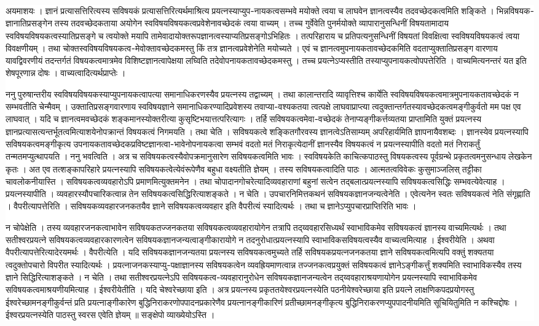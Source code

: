 अयमाशयः । ज्ञानं प्रत्यासत्तिरित्यस्य सविषयकं प्रत्यासत्तिरित्यर्थमाश्रित्य प्रयत्नस्याप्युप-नायकत्वसम्भवे मयोक्ते त्वया च लाघवेन ज्ञानत्वस्यैव तदवच्छेदकत्वमिति शङ्किते । भिन्नविषयक-ज्ञानातिप्रसङ्गेन तस्य तदवच्छेदकताया अयोगेन स्वविषयविषयकत्वप्रवेशेनावच्छेदकं त्वया वाच्यम् । तच्च गुर्वेवेति पुनर्मयोक्ते व्यापारानुसन्धिनीं विषयतामादाय स्वविषयविषयकत्वस्यातिप्रसङ्गे च त्वयोक्ते मयापि तामेवादायोक्तरूपज्ञानत्वस्याप्यतिप्रसङ्गोऽभिहितः । तत्परिहाराय च प्रतिपत्यनुसन्धिनीं विषयतां विवक्षित्वा स्वविषयविषयकत्वं त्वया विवक्षणीयम् । तथा चोक्तस्वविषयविषयकत्व-मेवोक्तावच्छेदकमस्तु किं तत्र ज्ञानत्वप्रवेशेनेति मयोच्यते । एवं च ज्ञानत्वमुपनायकतावच्छेदकमिति वदताप्युक्तातिप्रसङ्ग वारणाय यावद्विवरणीयं तदन्तर्गतं विषयकत्वमात्रमेव विशिष्टज्ञानत्वापेक्षया लघ्विति तदेवोपनायकतावच्छेदकमस्तु । तच्च प्रयत्नेऽप्यस्तीति तस्याप्युपनायकत्वोपपत्तेरिति । वाच्यमित्यनन्तरं यत इति शेषपूरणान्न दोषः । वाच्यत्वादित्यर्थप्राप्तेः ।

ननु पुरुषान्तरीय स्वविषयविषयकस्याप्युपनायकत्वापत्या समानाधिकरणस्यैव प्रयत्नस्य तद्वाच्यम् । तथा कालान्तरादि व्यावृत्तिश्च कार्येति स्वविषयविषयकत्वमात्रमुपनायकतावच्छेदकं न सम्भवतीति चेन्मैवम् । उक्तातिप्रसङ्गवारणाय स्वविषयज्ञाने समानाधिकरण्यादिप्रवेशस्य तवाप्या-वश्यकतया त्वत्पक्षे लाघवाप्राप्त्या त्वदुक्तान्तर्गतस्यावच्छेदकत्वमङ्गीकुर्वतो मम पक्ष एव लाघवात् । यदि च ज्ञानत्वमवच्छेदकं शङ्कमानस्योक्तरीत्या कुसृष्टिभयात्तत्परित्यागः । तर्हि सविषयकत्वमेवा-वच्छेदकं तेनाप्यङ्गीकर्त्तव्यतया प्राप्तामिति युक्तं प्रयत्नस्य ज्ञानप्रत्यासत्यन्तर्भूतत्वमित्याशयेनोपक्रान्तं विषयकत्वं निगमयति । तथा चेति । सविषयकत्वे शङ्कितगौरवस्य ज्ञानत्वेऽतिसाम्यम् अपरिहार्यमिति ज्ञापनायैवशब्दः । ज्ञानस्येव प्रयत्नस्यापि सविषयकत्वमङ्गीकृत्य उपनायकतावच्छेदकप्रविष्टज्ञानत्वा-भावेनोपनायकत्वा सम्भवं वदतो मतं निराकृत्येदानीं ज्ञानस्यैव विषयकत्वं न प्रयत्नस्यापीति वदतो मतं निराकर्तुं तन्मतमप्युत्थापयति । ननु भवत्विति । अत्र च सविषयकत्वस्यैवोपक्रमानुसारेण सविषयकत्वमिति भावः । स्वविषयकेति काचित्कपाठस्तु विषयकत्वस्य पूर्वग्रन्थे प्रकृतत्वमनुसन्धाय लेखकेन कृतः । अत एव तत्शङ्कापरिहारे प्रयत्नस्यापि सविषयकत्वेत्येवंरूपेणैव बहुधा वक्ष्यतीति ज्ञेयम् । तस्य सविषयकत्वादिति पाठः । आत्मतत्वविवेकः कुसुमाञ्जलिस् तट्टीका चावलोकनीयास्ति । सविषयकत्वव्यवहारोऽपि प्रमाणमित्युक्तमनेन । तथा चोपादानगोचरेत्यादिव्यवहाराणां बहुनां सत्वेन तद्बलात्प्रयत्नस्यापि सविषयकत्वसिद्धिः सम्भवत्येवेत्याह । प्रयत्नस्यापीति । व्यवहारस्यौपचारिकत्वान्न तेन सविषयकत्वसिद्धिरित्याशङ्कते । न चेति । उपचारनिमित्तकथनं सविषयकज्ञानजन्यत्वेनेति । एवेत्यनेन स्वतः सविषयकत्वं नेति संगृह्णाति । वैपरीत्यापत्तेरिति । सविषयकव्यवहारजनकतयैव ज्ञाने सविषयकत्वव्यवहार इति वैपरीत्यं स्यादित्यर्थः । तथा च ज्ञानेऽप्युपचारप्राप्तिरिति भावः ।

न चोपेक्षेति । तस्य व्यवहारजनकत्वाभावेन सविषयकतज्जनकतया सविषयकत्वव्यवहारायोगेन तत्रापि तद्य्ववहारसिध्यर्थं स्वाभाविकमेव सविषयकत्वं ज्ञानस्य वाच्यमित्यर्थः । तथा सतीश्वरप्रयत्ने सविषयकत्वव्यवहारकारणत्वेन सविषयकज्ञानजन्यत्वाङ्गीकारायोगे न तदनुरोधात्प्रयत्नस्यापि स्वाभाविकसविषयत्वस्यैव वाच्यत्वमित्याह । ईश्वरीयेति । अथवा वैपरीत्यापत्तेरित्यादेरयमर्थः । वैपरीत्येति । यदि सविषयकज्ञानजन्यतया प्रयत्नस्य सविषयकत्वमुच्यते तर्हि सविषयकप्रयत्नजनकतया ज्ञाने सविषयकत्वमित्यपि वक्तुं शक्यतया त्वदुक्तोपचारो विपरीत स्यादित्यर्थः । प्रयत्नाजनकस्याप्यु-पक्षाज्ञानस्य सविषयकत्वेन व्यवह्रियमाणत्वान्न तज्जनकत्वप्रयुक्तं सविषयकत्वं ज्ञानेऽङ्गीकर्त्तुं शक्यमिति स्वाभाविकस्यैव तस्य ज्ञाने सिद्धिरित्याशङ्कते । न चेति । तथा सतीश्वरप्रयत्नेऽपि सविषयकत्व-व्यवहारानुरोधेन सविषयकज्ञानजन्यत्वेन तद्य्ववहाराश्रयणायोगेन प्रयत्नस्यापि स्वाभाविकमेव सविषयकत्वमाश्रयणीयमित्याह । ईश्वरीयेतीति । यदि चेश्वरेच्छाया इति । अत्र प्रयत्नस्य प्रकृततयेश्वरप्रयत्नस्येति पठनीयेश्वरेच्छाया इति प्रयत्ने लाक्षणिकपदप्रयोगस्तु ईश्वरेच्छामनङ्गीकुर्वन्तं प्रति प्रयत्नाङ्गीकारेण बुद्धिनिराकरणोपपादनप्रकारेणैव प्रयत्नानङ्गीकारिणं प्रतीच्छामनङ्गीकृत्य बुद्धिनिराकरणप्युपपादनीयमिति सूचियितुमिति न कश्चिद्दोषः । ईश्वरप्रयत्नस्येति पाठस्तु स्वरस एवेति ज्ञेयम् ॥ सङ्क्षेपो व्याख्येयोऽस्ति ।





